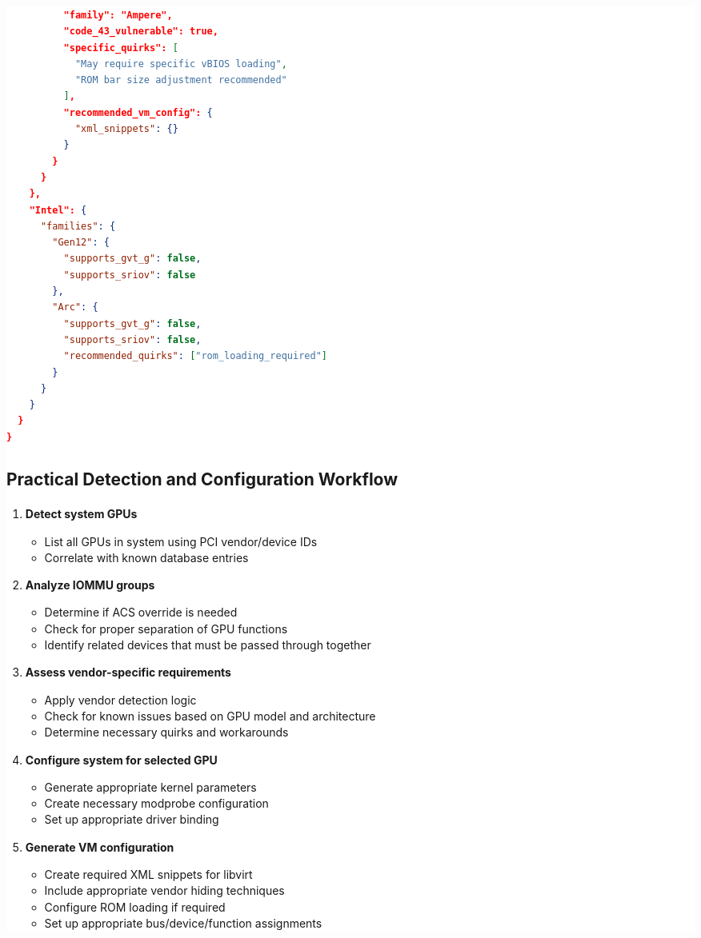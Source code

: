 ```json
          "family": "Ampere",
          "code_43_vulnerable": true,
          "specific_quirks": [
            "May require specific vBIOS loading",
            "ROM bar size adjustment recommended"
          ],
          "recommended_vm_config": {
            "xml_snippets": {}
          }
        }
      }
    },
    "Intel": {
      "families": {
        "Gen12": {
          "supports_gvt_g": false,
          "supports_sriov": false
        },
        "Arc": {
          "supports_gvt_g": false,
          "supports_sriov": false,
          "recommended_quirks": ["rom_loading_required"]
        }
      }
    }
  }
}
```

## Practical Detection and Configuration Workflow

1. **Detect system GPUs**
   - List all GPUs in system using PCI vendor/device IDs
   - Correlate with known database entries

2. **Analyze IOMMU groups**
   - Determine if ACS override is needed
   - Check for proper separation of GPU functions
   - Identify related devices that must be passed through together

3. **Assess vendor-specific requirements**
   - Apply vendor detection logic
   - Check for known issues based on GPU model and architecture
   - Determine necessary quirks and workarounds

4. **Configure system for selected GPU**
   - Generate appropriate kernel parameters
   - Create necessary modprobe configuration
   - Set up appropriate driver binding

5. **Generate VM configuration**
   - Create required XML snippets for libvirt
   - Include appropriate vendor hiding techniques
   - Configure ROM loading if required
   - Set up appropriate bus/device/function assignments
